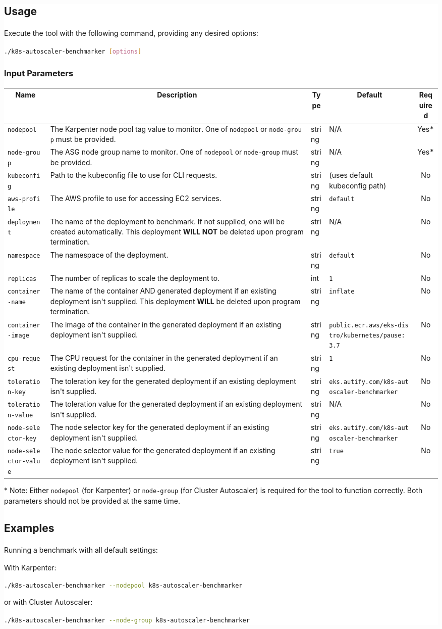 ## Usage

Execute the tool with the following command, providing any desired options:

```bash
./k8s-autoscaler-benchmarker [options]
```

### Input Parameters

| Name                | Description                                                                                       | Type     | Default                                                | Required |
|---------------------|---------------------------------------------------------------------------------------------------|----------|--------------------------------------------------------|:--------:|
| `nodepool`          | The Karpenter node pool tag value to monitor. One of `nodepool` or `node-group` must be provided. | string   | N/A                                                    | Yes*     |
| `node-group`        | The ASG node group name to monitor. One of `nodepool` or `node-group` must be provided.           | string   | N/A                                                    | Yes*     |
| `kubeconfig`        | Path to the kubeconfig file to use for CLI requests.                                              | string   | (uses default kubeconfig path)                         | No       |
| `aws-profile`       | The AWS profile to use for accessing EC2 services.                                                | string   | `default`                                              | No       |
| `deployment`        | The name of the deployment to benchmark. If not supplied, one will be created automatically. This deployment **WILL NOT** be deleted upon program termination.                  | string   | N/A                                                    | No       |
| `namespace`         | The namespace of the deployment.                                                                  | string   | `default`                                              | No       |
| `replicas`          | The number of replicas to scale the deployment to.                                                | int      | `1`                                                    | No       |
| `container-name`    | The name of the container AND generated deployment if an existing deployment isn't supplied. This deployment **WILL** be deleted upon program termination.   | string   | `inflate`                                              | No       |
| `container-image`   | The image of the container in the generated deployment if an existing deployment isn't supplied.  | string   | `public.ecr.aws/eks-distro/kubernetes/pause:3.7`       | No       |
| `cpu-request`       | The CPU request for the container in the generated deployment if an existing deployment isn't supplied. | string | `1` | No |
| `toleration-key`    | The toleration key for the generated deployment if an existing deployment isn't supplied.         | string   | `eks.autify.com/k8s-autoscaler-benchmarker`            | No       |
| `toleration-value`  | The toleration value for the generated deployment if an existing deployment isn't supplied.       | string   | N/A                                                    | No       |
| `node-selector-key` | The node selector key for the generated deployment if an existing deployment isn't supplied.      | string   | `eks.autify.com/k8s-autoscaler-benchmarker`            | No       |
| `node-selector-value` | The node selector value for the generated deployment if an existing deployment isn't supplied.  | string   | `true`                                                 | No       |

\* Note: Either `nodepool` (for Karpenter) or `node-group` (for Cluster Autoscaler) is required for the tool to function correctly. Both parameters should not be provided at the same time.

## Examples

Running a benchmark with all default settings:

With Karpenter:
```bash
./k8s-autoscaler-benchmarker --nodepool k8s-autoscaler-benchmarker
```
or with Cluster Autoscaler:

```bash
./k8s-autoscaler-benchmarker --node-group k8s-autoscaler-benchmarker
```
